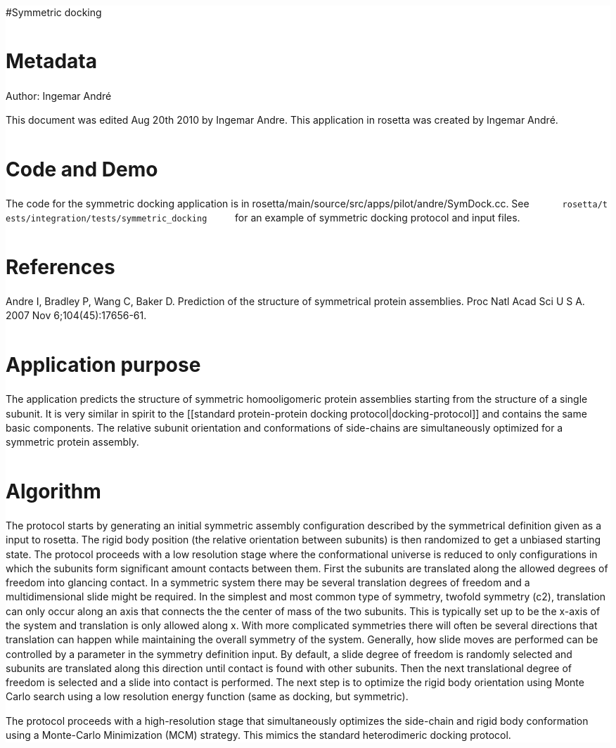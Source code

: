 #Symmetric docking

Metadata
========

Author: Ingemar André

This document was edited Aug 20th 2010 by Ingemar Andre. This application in rosetta was created by Ingemar André.

Code and Demo
=============

The code for the symmetric docking application is in rosetta/main/source/src/apps/pilot/andre/SymDock.cc. See `       rosetta/tests/integration/tests/symmetric_docking      ` for an example of symmetric docking protocol and input files.

References
==========

Andre I, Bradley P, Wang C, Baker D. Prediction of the structure of symmetrical protein assemblies. Proc Natl Acad Sci U S A. 2007 Nov 6;104(45):17656-61.

Application purpose
===========================================

The application predicts the structure of symmetric homooligomeric protein assemblies starting from the structure of a single subunit. It is very similar in spirit to the [[standard protein-protein docking protocol|docking-protocol]] and contains the same basic components. The relative subunit orientation and conformations of side-chains are simultaneously optimized for a symmetric protein assembly.

Algorithm
=========

The protocol starts by generating an initial symmetric assembly configuration described by the symmetrical definition given as a input to rosetta. The rigid body position (the relative orientation between subunits) is then randomized to get a unbiased starting state. The protocol proceeds with a low resolution stage where the conformational universe is reduced to only configurations in which the subunits form significant amount contacts between them. First the subunits are translated along the allowed degrees of freedom into glancing contact. In a symmetric system there may be several translation degrees of freedom and a multidimensional slide might be required. In the simplest and most common type of symmetry, twofold symmetry (c2), translation can only occur along an axis that connects the the center of mass of the two subunits. This is typically set up to be the x-axis of the system and translation is only allowed along x. With more complicated symmetries there will often be several directions that translation can happen while maintaining the overall symmetry of the system. Generally, how slide moves are performed can be controlled by a parameter in the symmetry definition input. By default, a slide degree of freedom is randomly selected and subunits are translated along this direction until contact is found with other subunits. Then the next translational degree of freedom is selected and a slide into contact is performed. The next step is to optimize the rigid body orientation using Monte Carlo search using a low resolution energy function (same as docking, but symmetric).

The protocol proceeds with a high-resolution stage that simultaneously optimizes the side-chain and rigid body conformation using a Monte-Carlo Minimization (MCM) strategy. This mimics the standard heterodimeric docking protocol.

